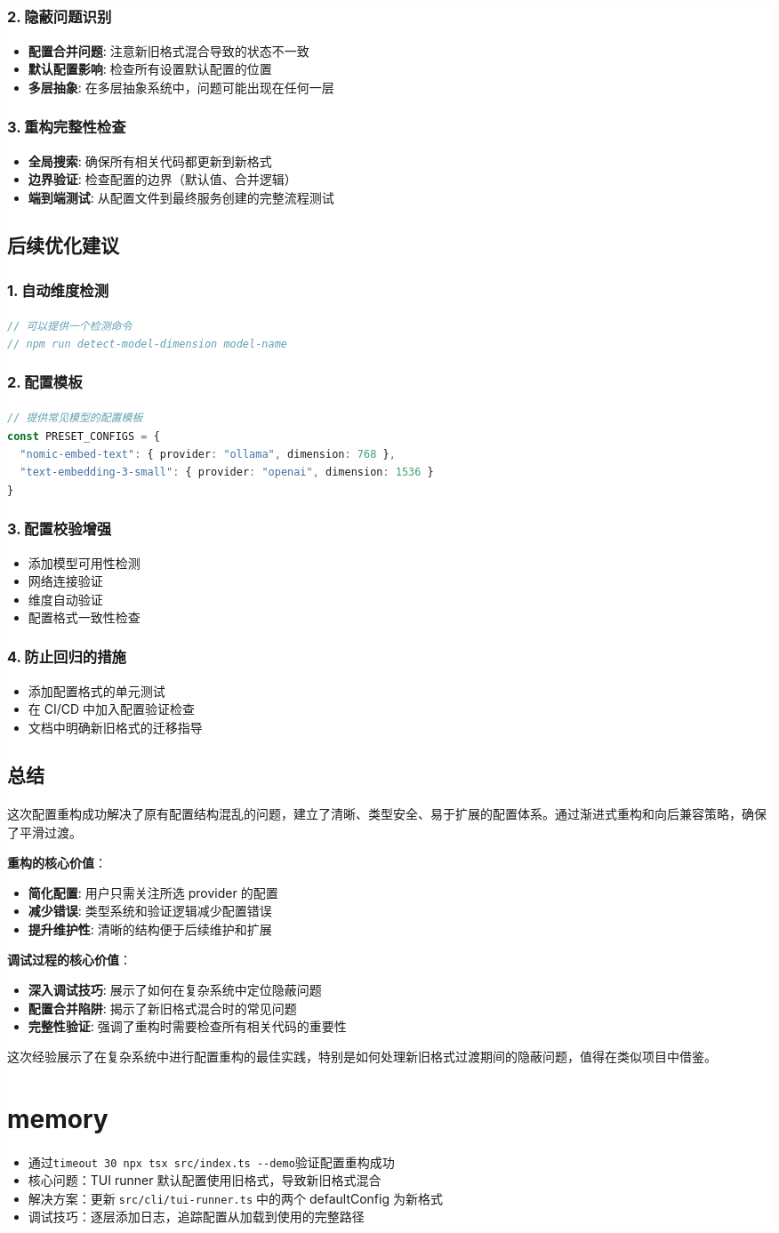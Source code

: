 ### 2. 隐蔽问题识别
- **配置合并问题**: 注意新旧格式混合导致的状态不一致
- **默认配置影响**: 检查所有设置默认配置的位置
- **多层抽象**: 在多层抽象系统中，问题可能出现在任何一层

### 3. 重构完整性检查
- **全局搜索**: 确保所有相关代码都更新到新格式
- **边界验证**: 检查配置的边界（默认值、合并逻辑）
- **端到端测试**: 从配置文件到最终服务创建的完整流程测试

## 后续优化建议

### 1. 自动维度检测
```typescript
// 可以提供一个检测命令
// npm run detect-model-dimension model-name
```

### 2. 配置模板
```typescript
// 提供常见模型的配置模板
const PRESET_CONFIGS = {
  "nomic-embed-text": { provider: "ollama", dimension: 768 },
  "text-embedding-3-small": { provider: "openai", dimension: 1536 }
}
```

### 3. 配置校验增强
- 添加模型可用性检测
- 网络连接验证
- 维度自动验证
- 配置格式一致性检查

### 4. 防止回归的措施
- 添加配置格式的单元测试
- 在 CI/CD 中加入配置验证检查
- 文档中明确新旧格式的迁移指导

## 总结

这次配置重构成功解决了原有配置结构混乱的问题，建立了清晰、类型安全、易于扩展的配置体系。通过渐进式重构和向后兼容策略，确保了平滑过渡。

**重构的核心价值**：
- **简化配置**: 用户只需关注所选 provider 的配置
- **减少错误**: 类型系统和验证逻辑减少配置错误
- **提升维护性**: 清晰的结构便于后续维护和扩展

**调试过程的核心价值**：
- **深入调试技巧**: 展示了如何在复杂系统中定位隐蔽问题
- **配置合并陷阱**: 揭示了新旧格式混合时的常见问题
- **完整性验证**: 强调了重构时需要检查所有相关代码的重要性

这次经验展示了在复杂系统中进行配置重构的最佳实践，特别是如何处理新旧格式过渡期间的隐蔽问题，值得在类似项目中借鉴。

# memory
- 通过`timeout 30 npx tsx src/index.ts --demo`验证配置重构成功
- 核心问题：TUI runner 默认配置使用旧格式，导致新旧格式混合
- 解决方案：更新 `src/cli/tui-runner.ts` 中的两个 defaultConfig 为新格式
- 调试技巧：逐层添加日志，追踪配置从加载到使用的完整路径